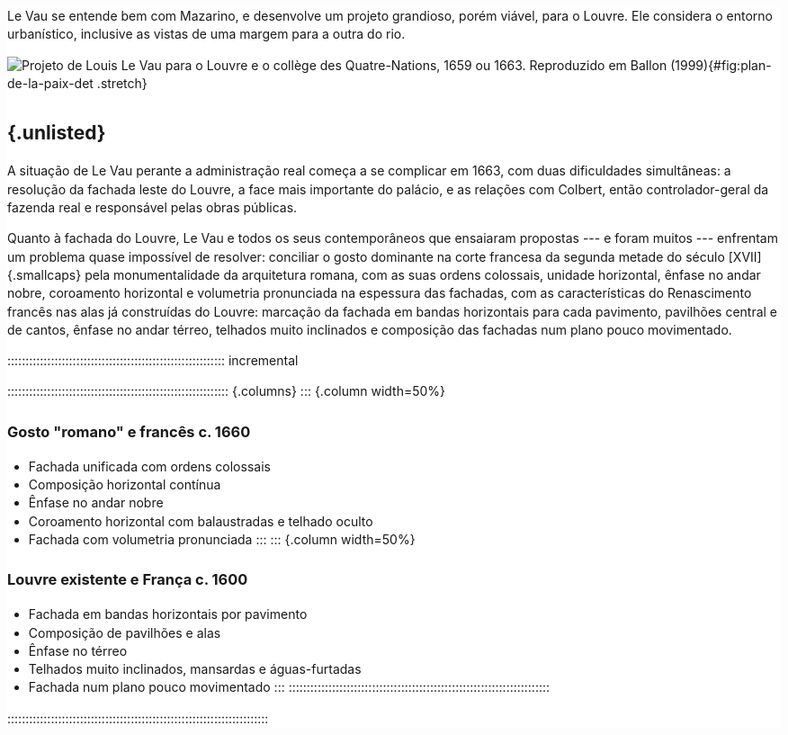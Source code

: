 Le Vau se entende bem com Mazarino, e desenvolve um projeto grandioso,
porém viável, para o Louvre. Ele considera o entorno urbanístico,
inclusive as vistas de uma margem para a outra do rio.

![Projeto de Louis Le Vau para o Louvre e o collège des Quatre-Nations, 1659 ou 1663. Reproduzido em [Ballon (1999)][]](https://upload.wikimedia.org/wikipedia/commons/thumb/8/88/Louis_Le_Vau_project_general_site_plan_of_the_Louvre_and_the_Collège_des_Quatre-Nations,_detail_-_Ballon_1999_p37_(fig19).jpg/1280px-Louis_Le_Vau_project_general_site_plan_of_the_Louvre_and_the_Collège_des_Quatre-Nations,_detail_-_Ballon_1999_p37_(fig19).jpg){#fig:plan-de-la-paix-det .stretch}

[Ballon (1999)]: https://commons.wikimedia.org/wiki/File:Louis_Le_Vau_project_general_site_plan_of_the_Louvre_and_the_Collège_des_Quatre-Nations,_detail_-_Ballon_1999_p37_(fig19).jpg

## {.unlisted}

A situação de Le Vau perante a administração real começa a se complicar
em 1663, com duas dificuldades simultâneas: a resolução da fachada leste
do Louvre, a face mais importante do palácio, e as relações com Colbert,
então controlador-geral da fazenda real e responsável pelas obras
públicas.

Quanto à fachada do Louvre, Le Vau e todos os seus contemporâneos que
ensaiaram propostas --- e foram muitos --- enfrentam um problema quase
impossível de resolver: conciliar o gosto dominante na corte francesa da
segunda metade do século [XVII]{.smallcaps} pela monumentalidade da arquitetura
romana, com as suas ordens colossais, unidade horizontal, ênfase no
andar nobre, coroamento horizontal e volumetria pronunciada na espessura
das fachadas, com as características do Renascimento francês nas alas já
construídas do Louvre: marcação da fachada em bandas horizontais para
cada pavimento, pavilhões central e de cantos, ênfase no andar térreo,
telhados muito inclinados e composição das fachadas num plano pouco
movimentado.

:::::::::::::::::::::::::::::::::::::::::::::::::::::::::::: incremental

::::::::::::::::::::::::::::::::::::::::::::::::::::::::::::: {.columns}
::: {.column width=50%}

### Gosto "romano" e francês c. 1660 ###

- Fachada unificada com ordens colossais
- Composição horizontal contínua
- Ênfase no andar nobre
- Coroamento horizontal com balaustradas e telhado oculto
- Fachada com volumetria pronunciada
:::
::: {.column width=50%}

### Louvre existente e França c. 1600 ###

- Fachada em bandas horizontais por pavimento
- Composição de pavilhões e alas
- Ênfase no térreo
- Telhados muito inclinados, mansardas e águas-furtadas
- Fachada num plano pouco movimentado
:::
::::::::::::::::::::::::::::::::::::::::::::::::::::::::::::::::::::::::

::::::::::::::::::::::::::::::::::::::::::::::::::::::::::::::::::::::::


[Kabel (2005)]: https://commons.wikimedia.org/wiki/File:Louvre_Paris_from_top.jpg
[Baseado em A.D.F. Hamlin (1915)]: https://commons.wikimedia.org/wiki/File:Plan_of_Louvre_and_Tuileries_-_Alfred_Dwight_Foster_Hamlin,_History_of_Architecture.svg
[*Riquíssimas horas do duque de Berry* (1412--1416)]: https://commons.wikimedia.org/wiki/File:Les_Très_Riches_Heures_du_duc_de_Berry_octobre_detail.jpg
[Jean-Claude Golvin]: https://jeanclaudegolvin.com/paris/
[Tangopaso (2016)]: https://commons.wikimedia.org/wiki/File:New_lighting_and_arrangement_of_the_salle_Saint-Louis_(Louvre,_2016).jpg
[Tangopaso (2017)]: https://commons.wikimedia.org/wiki/File:Du_chateau_du_Louvre_%C3%A0_la_cour_Carrée_2.jpg
[Castelo de Fontainebleau, c. 1600--1615]: https://commons.wikimedia.org/wiki/File:Grand_dessein_d’Henri_IV_(château_du_Louvre),_vers_1600-1615.jpg
[Berty (1866)]: https://commons.wikimedia.org/wiki/File:Plan_of_medieval_Louvre_-_Berty_1866_after_p128.jpg
[Israël Silvestre (1642)]: https://commons.wikimedia.org/wiki/File:LouvreL13.jpg
[King of Hearts (2010)]: https://commons.wikimedia.org/wiki/File:Louvre_Cour_Carrée_June_2010.jpg
[Jean Marot (1686)]: https://commons.wikimedia.org/wiki/Category:L'Architecture_française_(Marot)_BnF_RES-V-371_–_Gallica_2013
[Philippe de Champaigne (1644)]: https://commons.wikimedia.org/wiki/File:JLemercierPdeChampagne.jpg
[Philippe de Champaigne (1635)]: https://commons.wikimedia.org/wiki/File:Luis_XIII,_rey_de_Francia_(Philippe_de_Champaigne).jpg
[Philippe de Champaigne (1655)]: https://commons.wikimedia.org/wiki/File:Colbert1666.jpg
[Pierre Mignard (1658--1660)]: https://commons.wikimedia.org/wiki/File:Cardinal_Mazarin_by_Pierre_Mignard_(Musée_Condé).jpg
[Henri Testelin]: https://commons.wikimedia.org/wiki/File:Testelin,_Henri_-_Colbert_Presenting_the_Members_of_the_Royal_Academy_of_Sciences_to_Louis_XIV_in_1667.jpg
[Retrato presumido de Louis II Le Vau (1612--1670)]: https://commons.wikimedia.org/wiki/File:Portrait_of_a_man_with_the_Louvre_–_Les_collections_du_château_de_Versailles.jpg
[Turgot (1739)]: https://commons.wikimedia.org/wiki/File:Ile_St-Louis_Plan_de_Turgot_1739.jpg
[Philippe Lallemand (1671)]: https://commons.wikimedia.org/wiki/File:Charles.Perrault.jpg
[Gérard Edelinck (c. 1660--1700)]: https://commons.wikimedia.org/wiki/File:Claude_Perrault_by_Gérard_Edelinck.jpg
[Primeiro projeto de Bernini para o Louvre, junho de 1664]: https://commons.wikimedia.org/wiki/File:Bernini-Louvre-First-Design.jpg
[Quarto projeto de Bernini para o Louvre, 1664]: https://commons.wikimedia.org/wiki/File:L'Architecture_française_(Marot)_BnF_RES-V-371_167v-f357_Louvre,_Principale_Entrée_du_côté_de_Saint-Germain_du_dessein_du_Cavalier_Bernin.jpg
[Acervo Robert de Cotte 967]: https://commons.wikimedia.org/wiki/File:Mignot-Babelon-Mansart-227-de-Cotte-967.jpg
[Claude Perrault (1668)]: https://commons.wikimedia.org/wiki/File:Claude_Perrault,_perspective_bird's-eye_view_of_the_Louvre_from_the_east_–_Berger_1993,_figure_67.jpg
[Sébastien Leclerc (1677)]: https://commons.wikimedia.org/wiki/File:Lifting_of_the_Louvre_pediment_stones_1674_by_Le_Clerc_-_Berger_1993_fig86.jpg
[Enciclopédia (1762)]: https://commons.wikimedia.org/wiki/File:Colonnade_du_Louvre_-_Encyclopédie_of_Diderot,_Architecture_plate_XV_-_Dover_1995_p14.jpg